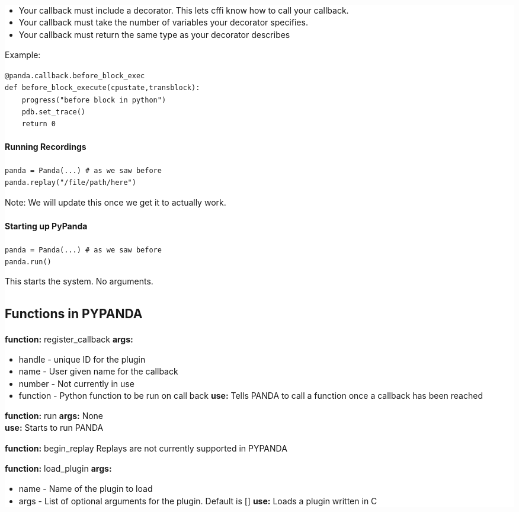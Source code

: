 - Your callback must include a decorator. This lets cffi know how to call your callback.
- Your callback must take the number of variables your decorator specifies.
- Your callback must return the same type as your decorator describes


Example:

```
@panda.callback.before_block_exec
def before_block_execute(cpustate,transblock):
	progress("before block in python")
	pdb.set_trace()
	return 0
```

#### Running Recordings

```
panda = Panda(...) # as we saw before
panda.replay("/file/path/here")
```

Note: We will update this once we get it to actually work.


#### Starting up PyPanda

```
panda = Panda(...) # as we saw before
panda.run()
```

This starts the system. No arguments.


Functions in PYPANDA
----------------------------

**function:** register_callback
**args:**
- handle - unique ID for the plugin
- name - User given name for the callback
- number - Not currently in use
- function - Python function to be run on call back
**use:**	Tells PANDA to call a function once a callback has been reached

**function:** run
**args:**	None	
**use:** Starts to run PANDA

**function:** begin_replay
Replays are not currently supported in PYPANDA

**function:** load_plugin
**args:**
- name - Name of the plugin to load
- args - List of optional arguments for the plugin. Default is []
**use:** Loads a plugin written in C
